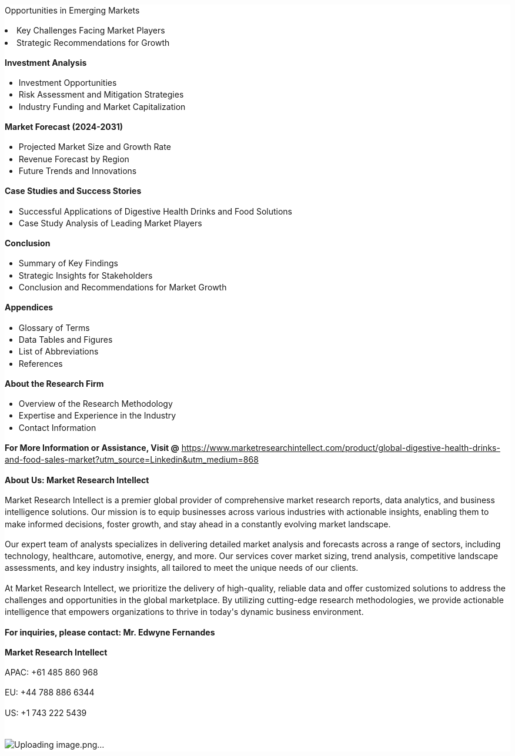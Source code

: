 Opportunities in Emerging Markets</li><li>Key Challenges Facing Market Players</li><li>Strategic Recommendations for Growth</li></ul><p><strong>Investment Analysis</strong></p><ul><li>Investment Opportunities</li><li>Risk Assessment and Mitigation Strategies</li><li>Industry Funding and Market Capitalization</li></ul><p><strong>Market Forecast (2024-2031)</strong></p><ul><li>Projected Market Size and Growth Rate</li><li>Revenue Forecast by Region</li><li>Future Trends and Innovations</li></ul><p><strong>Case Studies and Success Stories</strong></p><ul><li>Successful Applications of Digestive Health Drinks and Food Solutions</li><li>Case Study Analysis of Leading Market Players</li></ul><p><strong>Conclusion</strong></p><ul><li>Summary of Key Findings</li><li>Strategic Insights for Stakeholders</li><li>Conclusion and Recommendations for Market Growth</li></ul><p><strong>Appendices</strong></p><ul><li>Glossary of Terms</li><li>Data Tables and Figures</li><li>List of Abbreviations</li><li>References</li></ul><p><strong>About the Research Firm</strong></p><ul><li>Overview of the Research Methodology</li><li>Expertise and Experience in the Industry</li><li>Contact Information</li></ul></div><div class="article-main__content" data-test-id="publishing-text-block"><p><span class="font-[700]"><strong>For More Information or Assistance, Visit @</strong>&nbsp;<a href="https://www.marketresearchintellect.com/product/global-digestive-health-drinks-and-food-sales-market?utm_source=Linkedin&utm_medium=868">https://www.marketresearchintellect.com/product/global-digestive-health-drinks-and-food-sales-market?utm_source=Linkedin&utm_medium=868</a></span></p><p><strong>About Us: Market Research Intellect</strong></p><p>Market Research Intellect is a premier global provider of comprehensive market research reports, data analytics, and business intelligence solutions. Our mission is to equip businesses across various industries with actionable insights, enabling them to make informed decisions, foster growth, and stay ahead in a constantly evolving market landscape.</p><p>Our expert team of analysts specializes in delivering detailed market analysis and forecasts across a range of sectors, including technology, healthcare, automotive, energy, and more. Our services cover market sizing, trend analysis, competitive landscape assessments, and key industry insights, all tailored to meet the unique needs of our clients.</p><p>At Market Research Intellect, we prioritize the delivery of high-quality, reliable data and offer customized solutions to address the challenges and opportunities in the global marketplace. By utilizing cutting-edge research methodologies, we provide actionable intelligence that empowers organizations to thrive in today's dynamic business environment.</p><p><strong>For inquiries, please contact: Mr. Edwyne Fernandes</strong></p><p><strong>Market Research Intellect</strong></p><p>APAC: +61 485 860 968</p><p>EU: +44 788 886 6344</p><p>US: +1 743 222 5439</p></div><div class="article-main__content" data-test-id="publishing-text-block">&nbsp;</div>
![Uploading image.png…]()
